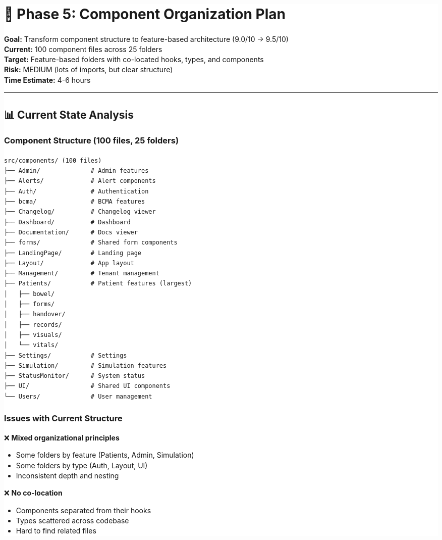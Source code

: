 # 🎯 Phase 5: Component Organization Plan

**Goal:** Transform component structure to feature-based architecture (9.0/10 → 9.5/10)  
**Current:** 100 component files across 25 folders  
**Target:** Feature-based folders with co-located hooks, types, and components  
**Risk:** MEDIUM (lots of imports, but clear structure)  
**Time Estimate:** 4-6 hours

---

## 📊 Current State Analysis

### Component Structure (100 files, 25 folders)

```
src/components/ (100 files)
├── Admin/              # Admin features
├── Alerts/             # Alert components
├── Auth/               # Authentication
├── bcma/               # BCMA features
├── Changelog/          # Changelog viewer
├── Dashboard/          # Dashboard
├── Documentation/      # Docs viewer
├── forms/              # Shared form components
├── LandingPage/        # Landing page
├── Layout/             # App layout
├── Management/         # Tenant management
├── Patients/           # Patient features (largest)
│   ├── bowel/
│   ├── forms/
│   ├── handover/
│   ├── records/
│   ├── visuals/
│   └── vitals/
├── Settings/           # Settings
├── Simulation/         # Simulation features
├── StatusMonitor/      # System status
├── UI/                 # Shared UI components
└── Users/              # User management
```

### Issues with Current Structure
❌ **Mixed organizational principles**
- Some folders by feature (Patients, Admin, Simulation)
- Some folders by type (Auth, Layout, UI)
- Inconsistent depth and nesting

❌ **No co-location**
- Components separated from their hooks
- Types scattered across codebase
- Hard to find related files
